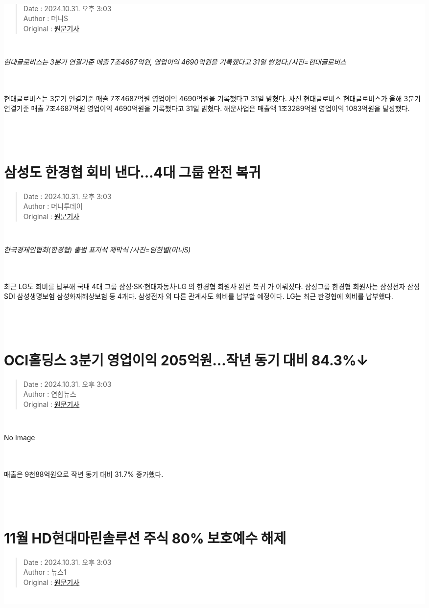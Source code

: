 > Date : 2024.10.31. 오후 3:03  
> Author : 머니S  
> Original : [원문기사](https://n.news.naver.com/mnews/article/417/0001036106?sid=101)  
<br/>  
  
<img alt="현대글로비스는 3분기 연결기준 매출 7조4687억원, 영업이익 4690억원을 기록했다고 31일 밝혔다./사진=현대글로비스" class="_LAZY_LOADING _LAZY_LOADING_INIT_HIDE" src="https://imgnews.pstatic.net/image/417/2024/10/31/0001036106_001_20241031150312408.jpg?type=w860" id="img1" style="display: none;"></img><em class="img_desc">현대글로비스는 3분기 연결기준 매출 7조4687억원, 영업이익 4690억원을 기록했다고 31일 밝혔다./사진=현대글로비스</em>  
<br/><br/>  
  
현대글로비스는 3분기 연결기준 매출 7조4687억원 영업이익 4690억원을 기록했다고 31일 밝혔다.
사진 현대글로비스 현대글로비스가 올해 3분기 연결기준 매출 7조4687억원 영업이익 4690억원을 기록했다고 31일 밝혔다.
해운사업은 매출액 1조3289억원 영업이익 1083억원을 달성했다.  
<br/><br/><br/>  

  
# 삼성도 한경협 회비 낸다…4대 그룹 완전 복귀  
  
> Date : 2024.10.31. 오후 3:03  
> Author : 머니투데이  
> Original : [원문기사](https://n.news.naver.com/mnews/article/008/0005108299?sid=101)  
<br/>  
  
<img alt="한국경제인협회(한경협) 출범 표지석 제막식 /사진=임한별(머니S)" class="_LAZY_LOADING _LAZY_LOADING_INIT_HIDE" src="https://imgnews.pstatic.net/image/008/2024/10/31/0005108299_001_20241031150314344.jpg?type=w860" id="img1" style="display: none;"></img><em class="img_desc">한국경제인협회(한경협) 출범 표지석 제막식 /사진=임한별(머니S)</em>  
<br/><br/>  
  
최근 LG도 회비를 납부해 국내 4대 그룹 삼성·SK·현대자동차·LG 의 한경협 회원사 완전 복귀 가 이뤄졌다.
삼성그룹 한경협 회원사는 삼성전자 삼성SDI 삼성생명보험 삼성화재해상보험 등 4개다.
삼성전자 외 다른 관계사도 회비를 납부할 예정이다.
LG는 최근 한경협에 회비를 납부했다.  
<br/><br/><br/>  

  
# OCI홀딩스 3분기 영업이익 205억원…작년 동기 대비 84.3%↓  
  
> Date : 2024.10.31. 오후 3:03  
> Author : 연합뉴스  
> Original : [원문기사](https://n.news.naver.com/mnews/article/001/0015018505?sid=101)  
<br/>  
  
No Image  
<br/><br/>  
  
매출은 9천88억원으로 작년 동기 대비 31.7% 증가했다.  
<br/><br/><br/>  

  
# 11월 HD현대마린솔루션 주식 80% 보호예수 해제  
  
> Date : 2024.10.31. 오후 3:03  
> Author : 뉴스1  
> Original : [원문기사](https://n.news.naver.com/mnews/article/421/0007880096?sid=101)  
<br/>  
  